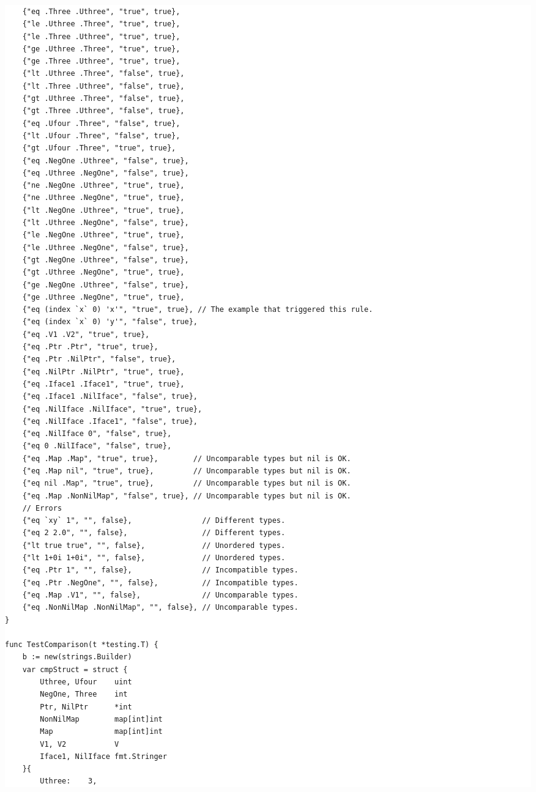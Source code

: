 ```
	{"eq .Three .Uthree", "true", true},
	{"le .Uthree .Three", "true", true},
	{"le .Three .Uthree", "true", true},
	{"ge .Uthree .Three", "true", true},
	{"ge .Three .Uthree", "true", true},
	{"lt .Uthree .Three", "false", true},
	{"lt .Three .Uthree", "false", true},
	{"gt .Uthree .Three", "false", true},
	{"gt .Three .Uthree", "false", true},
	{"eq .Ufour .Three", "false", true},
	{"lt .Ufour .Three", "false", true},
	{"gt .Ufour .Three", "true", true},
	{"eq .NegOne .Uthree", "false", true},
	{"eq .Uthree .NegOne", "false", true},
	{"ne .NegOne .Uthree", "true", true},
	{"ne .Uthree .NegOne", "true", true},
	{"lt .NegOne .Uthree", "true", true},
	{"lt .Uthree .NegOne", "false", true},
	{"le .NegOne .Uthree", "true", true},
	{"le .Uthree .NegOne", "false", true},
	{"gt .NegOne .Uthree", "false", true},
	{"gt .Uthree .NegOne", "true", true},
	{"ge .NegOne .Uthree", "false", true},
	{"ge .Uthree .NegOne", "true", true},
	{"eq (index `x` 0) 'x'", "true", true}, // The example that triggered this rule.
	{"eq (index `x` 0) 'y'", "false", true},
	{"eq .V1 .V2", "true", true},
	{"eq .Ptr .Ptr", "true", true},
	{"eq .Ptr .NilPtr", "false", true},
	{"eq .NilPtr .NilPtr", "true", true},
	{"eq .Iface1 .Iface1", "true", true},
	{"eq .Iface1 .NilIface", "false", true},
	{"eq .NilIface .NilIface", "true", true},
	{"eq .NilIface .Iface1", "false", true},
	{"eq .NilIface 0", "false", true},
	{"eq 0 .NilIface", "false", true},
	{"eq .Map .Map", "true", true},        // Uncomparable types but nil is OK.
	{"eq .Map nil", "true", true},         // Uncomparable types but nil is OK.
	{"eq nil .Map", "true", true},         // Uncomparable types but nil is OK.
	{"eq .Map .NonNilMap", "false", true}, // Uncomparable types but nil is OK.
	// Errors
	{"eq `xy` 1", "", false},                // Different types.
	{"eq 2 2.0", "", false},                 // Different types.
	{"lt true true", "", false},             // Unordered types.
	{"lt 1+0i 1+0i", "", false},             // Unordered types.
	{"eq .Ptr 1", "", false},                // Incompatible types.
	{"eq .Ptr .NegOne", "", false},          // Incompatible types.
	{"eq .Map .V1", "", false},              // Uncomparable types.
	{"eq .NonNilMap .NonNilMap", "", false}, // Uncomparable types.
}

func TestComparison(t *testing.T) {
	b := new(strings.Builder)
	var cmpStruct = struct {
		Uthree, Ufour    uint
		NegOne, Three    int
		Ptr, NilPtr      *int
		NonNilMap        map[int]int
		Map              map[int]int
		V1, V2           V
		Iface1, NilIface fmt.Stringer
	}{
		Uthree:    3,
```